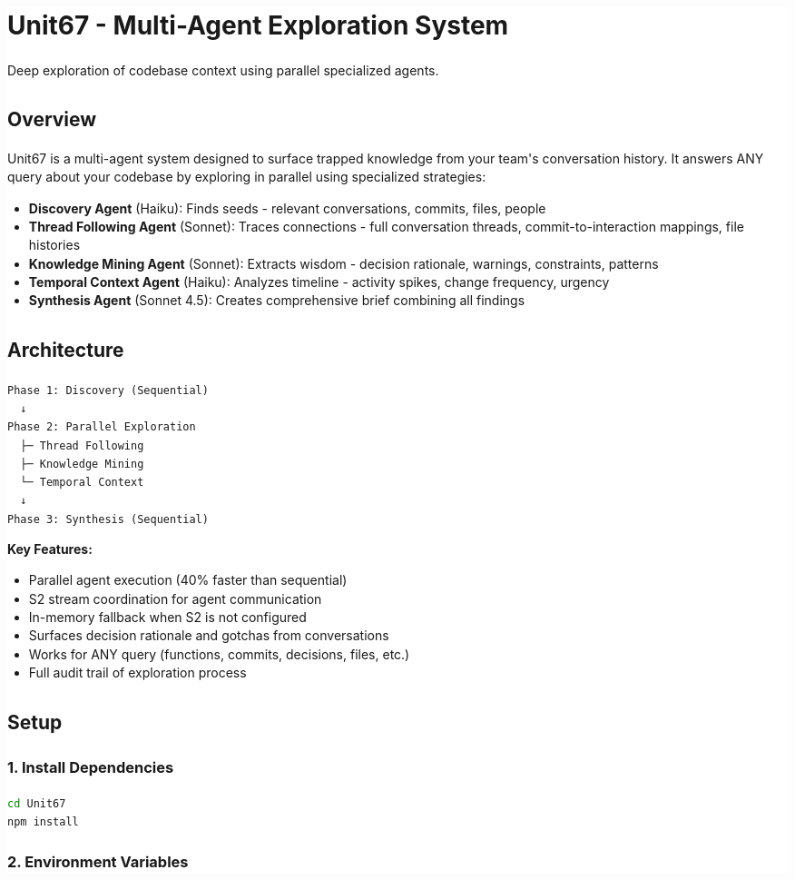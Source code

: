 # Unit67 - Multi-Agent Exploration System

Deep exploration of codebase context using parallel specialized agents.

## Overview

Unit67 is a multi-agent system designed to surface trapped knowledge from your team's conversation history. It answers ANY query about your codebase by exploring in parallel using specialized strategies:

- **Discovery Agent** (Haiku): Finds seeds - relevant conversations, commits, files, people
- **Thread Following Agent** (Sonnet): Traces connections - full conversation threads, commit-to-interaction mappings, file histories
- **Knowledge Mining Agent** (Sonnet): Extracts wisdom - decision rationale, warnings, constraints, patterns
- **Temporal Context Agent** (Haiku): Analyzes timeline - activity spikes, change frequency, urgency
- **Synthesis Agent** (Sonnet 4.5): Creates comprehensive brief combining all findings

## Architecture

```
Phase 1: Discovery (Sequential)
  ↓
Phase 2: Parallel Exploration
  ├─ Thread Following
  ├─ Knowledge Mining  
  └─ Temporal Context
  ↓
Phase 3: Synthesis (Sequential)
```

**Key Features:**
- Parallel agent execution (40% faster than sequential)
- S2 stream coordination for agent communication
- In-memory fallback when S2 is not configured
- Surfaces decision rationale and gotchas from conversations
- Works for ANY query (functions, commits, decisions, files, etc.)
- Full audit trail of exploration process

## Setup

### 1. Install Dependencies

```bash
cd Unit67
npm install
```

### 2. Environment Variables
